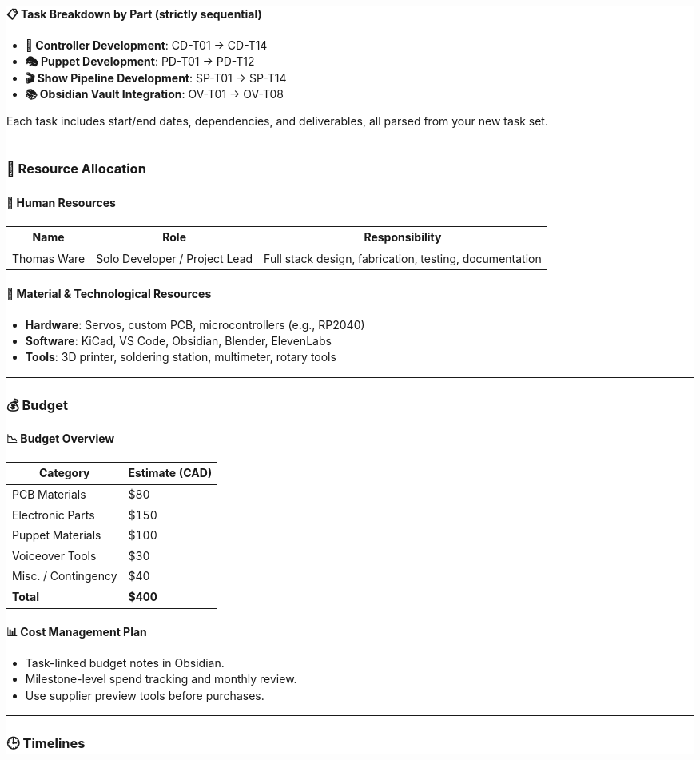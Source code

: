 #### 📋 Task Breakdown by Part (strictly sequential)

- **🧠 Controller Development**: CD-T01 → CD-T14  
- **🎭 Puppet Development**: PD-T01 → PD-T12  
- **🎬 Show Pipeline Development**: SP-T01 → SP-T14  
- **📚 Obsidian Vault Integration**: OV-T01 → OV-T08  

Each task includes start/end dates, dependencies, and deliverables, all parsed from your new task set.

---

### 🧰 Resource Allocation

#### 👤 Human Resources

| Name           | Role                         | Responsibility                          |
|----------------|------------------------------|------------------------------------------|
| Thomas Ware    | Solo Developer / Project Lead| Full stack design, fabrication, testing, documentation |

#### 🧪 Material & Technological Resources

- **Hardware**: Servos, custom PCB, microcontrollers (e.g., RP2040)
- **Software**: KiCad, VS Code, Obsidian, Blender, ElevenLabs
- **Tools**: 3D printer, soldering station, multimeter, rotary tools

---

### 💰 Budget

#### 📉 Budget Overview

| Category           | Estimate (CAD) |
|--------------------|----------------|
| PCB Materials      | $80            |
| Electronic Parts   | $150           |
| Puppet Materials   | $100           |
| Voiceover Tools    | $30            |
| Misc. / Contingency| $40            |
| **Total**          | **$400**       |

#### 📊 Cost Management Plan

- Task-linked budget notes in Obsidian.
- Milestone-level spend tracking and monthly review.
- Use supplier preview tools before purchases.

---

### 🕒 Timelines
